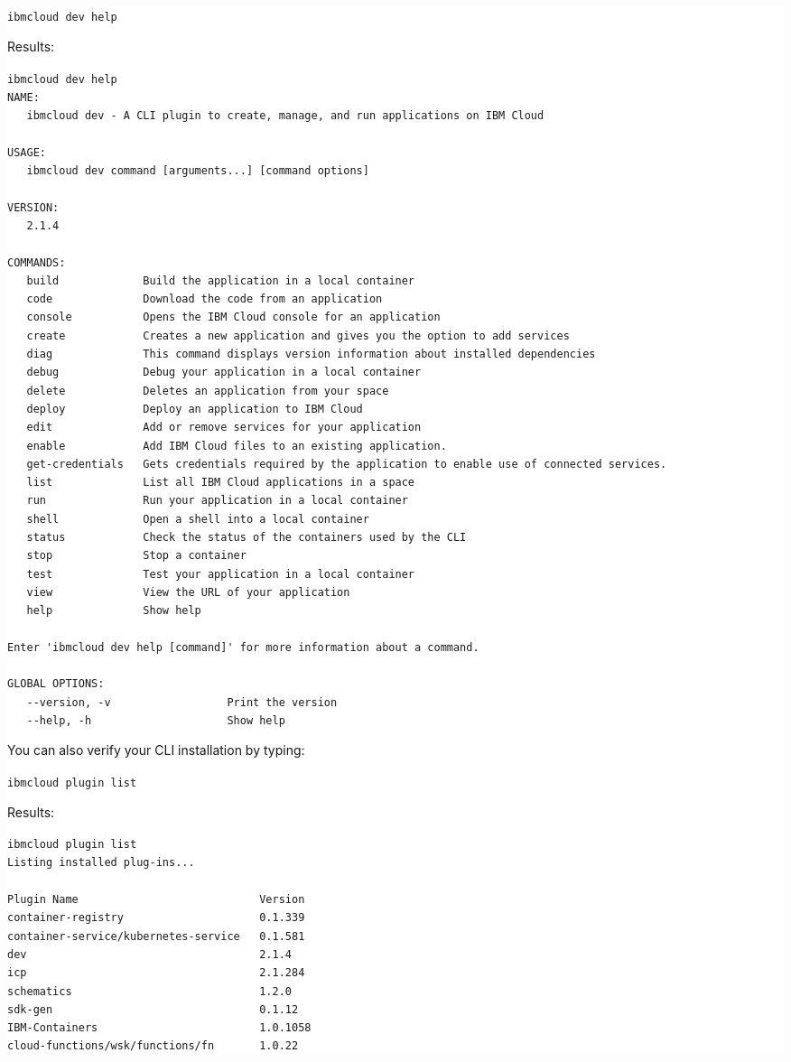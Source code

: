 `ibmcloud dev help`

Results:

```console
ibmcloud dev help
NAME:
   ibmcloud dev - A CLI plugin to create, manage, and run applications on IBM Cloud

USAGE:
   ibmcloud dev command [arguments...] [command options]

VERSION:
   2.1.4

COMMANDS:
   build             Build the application in a local container
   code              Download the code from an application
   console           Opens the IBM Cloud console for an application
   create            Creates a new application and gives you the option to add services
   diag              This command displays version information about installed dependencies
   debug             Debug your application in a local container
   delete            Deletes an application from your space
   deploy            Deploy an application to IBM Cloud
   edit              Add or remove services for your application
   enable            Add IBM Cloud files to an existing application.
   get-credentials   Gets credentials required by the application to enable use of connected services.
   list              List all IBM Cloud applications in a space
   run               Run your application in a local container
   shell             Open a shell into a local container
   status            Check the status of the containers used by the CLI
   stop              Stop a container
   test              Test your application in a local container
   view              View the URL of your application
   help              Show help
   
Enter 'ibmcloud dev help [command]' for more information about a command.

GLOBAL OPTIONS:
   --version, -v                  Print the version
   --help, -h                     Show help

```

You can also verify your CLI installation by typing:

`ibmcloud plugin list` 

Results:

```console
ibmcloud plugin list
Listing installed plug-ins...

Plugin Name                            Version   
container-registry                     0.1.339   
container-service/kubernetes-service   0.1.581   
dev                                    2.1.4   
icp                                    2.1.284   
schematics                             1.2.0   
sdk-gen                                0.1.12   
IBM-Containers                         1.0.1058   
cloud-functions/wsk/functions/fn       1.0.22 
```

